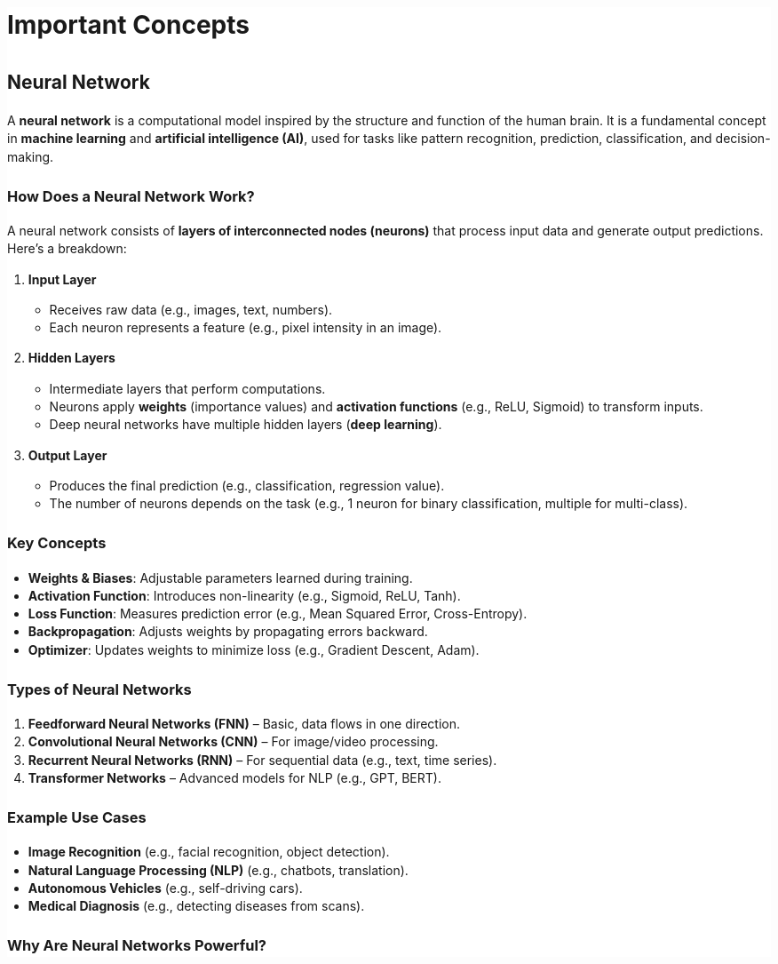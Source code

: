 # Important Concepts

## Neural Network

A **neural network** is a computational model inspired by the structure and function of the human brain. It is a fundamental concept in **machine learning** and **artificial intelligence (AI)**, used for tasks like pattern recognition, prediction, classification, and decision-making.

### **How Does a Neural Network Work?**

A neural network consists of **layers of interconnected nodes (neurons)** that process input data and generate output predictions. Here’s a breakdown:

1. **Input Layer**

   - Receives raw data (e.g., images, text, numbers).
   - Each neuron represents a feature (e.g., pixel intensity in an image).

2. **Hidden Layers**

   - Intermediate layers that perform computations.
   - Neurons apply **weights** (importance values) and **activation functions** (e.g., ReLU, Sigmoid) to transform inputs.
   - Deep neural networks have multiple hidden layers (**deep learning**).

3. **Output Layer**
   - Produces the final prediction (e.g., classification, regression value).
   - The number of neurons depends on the task (e.g., 1 neuron for binary classification, multiple for multi-class).

### **Key Concepts**

- **Weights & Biases**: Adjustable parameters learned during training.
- **Activation Function**: Introduces non-linearity (e.g., Sigmoid, ReLU, Tanh).
- **Loss Function**: Measures prediction error (e.g., Mean Squared Error, Cross-Entropy).
- **Backpropagation**: Adjusts weights by propagating errors backward.
- **Optimizer**: Updates weights to minimize loss (e.g., Gradient Descent, Adam).

### **Types of Neural Networks**

1. **Feedforward Neural Networks (FNN)** – Basic, data flows in one direction.
2. **Convolutional Neural Networks (CNN)** – For image/video processing.
3. **Recurrent Neural Networks (RNN)** – For sequential data (e.g., text, time series).
4. **Transformer Networks** – Advanced models for NLP (e.g., GPT, BERT).

### **Example Use Cases**

- **Image Recognition** (e.g., facial recognition, object detection).
- **Natural Language Processing (NLP)** (e.g., chatbots, translation).
- **Autonomous Vehicles** (e.g., self-driving cars).
- **Medical Diagnosis** (e.g., detecting diseases from scans).

### **Why Are Neural Networks Powerful?**
